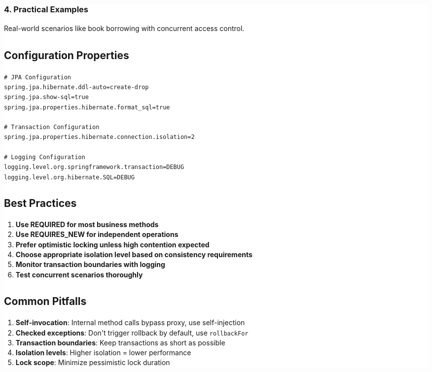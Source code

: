### 4. Practical Examples
Real-world scenarios like book borrowing with concurrent access control.

## Configuration Properties

```properties
# JPA Configuration
spring.jpa.hibernate.ddl-auto=create-drop
spring.jpa.show-sql=true
spring.jpa.properties.hibernate.format_sql=true

# Transaction Configuration
spring.jpa.properties.hibernate.connection.isolation=2

# Logging Configuration
logging.level.org.springframework.transaction=DEBUG
logging.level.org.hibernate.SQL=DEBUG
```

## Best Practices

1. **Use REQUIRED for most business methods**
2. **Use REQUIRES_NEW for independent operations**
3. **Prefer optimistic locking unless high contention expected**
4. **Choose appropriate isolation level based on consistency requirements**
5. **Monitor transaction boundaries with logging**
6. **Test concurrent scenarios thoroughly**

## Common Pitfalls

1. **Self-invocation**: Internal method calls bypass proxy, use self-injection
2. **Checked exceptions**: Don't trigger rollback by default, use `rollbackFor`
3. **Transaction boundaries**: Keep transactions as short as possible
4. **Isolation levels**: Higher isolation = lower performance
5. **Lock scope**: Minimize pessimistic lock duration
